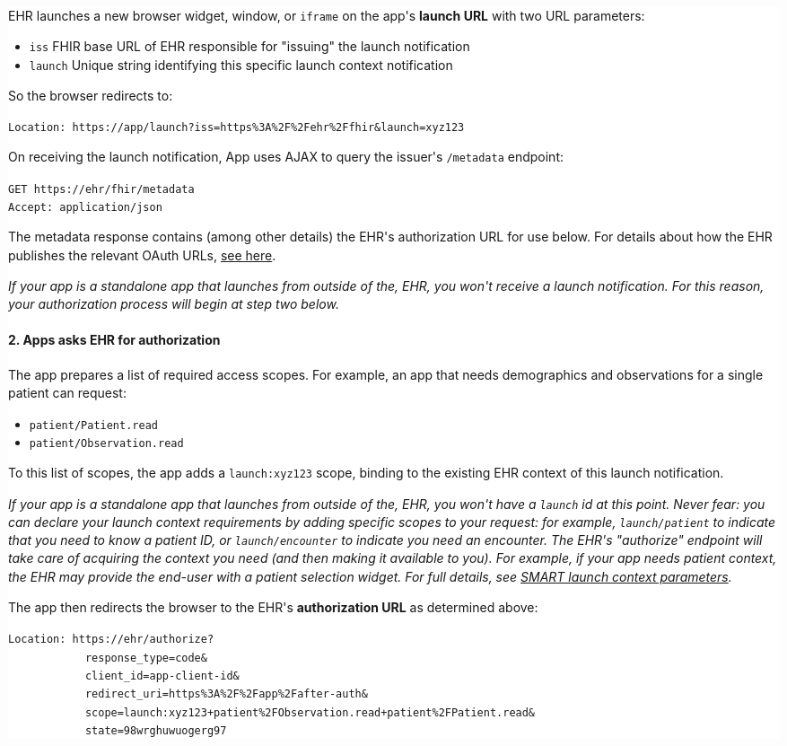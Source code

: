 EHR launches a new browser widget, window, or `iframe` on the app's **launch
URL** with two URL parameters:

* `iss` FHIR base URL of EHR responsible for "issuing" the launch notification
* `launch` Unique string identifying this specific launch context notification

So the browser redirects to:

    Location: https://app/launch?iss=https%3A%2F%2Fehr%2Ffhir&launch=xyz123

On receiving the launch notification, App uses AJAX to query the issuer's
`/metadata` endpoint:

    GET https://ehr/fhir/metadata
    Accept: application/json

The metadata response contains (among other details) the EHR's authorization
URL for use below. For details about how the EHR publishes the relevant OAuth URLs, <a href="{{site.baseurl}}authorization/conformance-statement">see here</a>.

*If your app is a <span class="label label-info">standalone</span> app that
launches from outside of the, EHR, you won't receive a launch notification.
For this reason, your authorization process will begin at step two below.*

#### 2. Apps asks EHR for authorization

The app prepares a list of required access scopes. For example, an app that
needs demographics and observations for a single patient can request:

* `patient/Patient.read`
* `patient/Observation.read`

To this list of scopes, the app adds a `launch:xyz123` scope, binding to the
existing EHR context of this launch notification.

*If your app is a <span class="label label-info">standalone</span> app that
launches from outside of the, EHR, you won't have a `launch` id at this point.
Never fear: you can declare your launch context requirements by adding specific
scopes to your request: for example, `launch/patient` to indicate that you need
to know a patient ID, or `launch/encounter` to indicate you need an encounter.
The EHR's "authorize" endpoint will take care of acquiring the context you need
(and then making it available to you).  For example, if your app needs patient
context, the EHR may provide the end-user with a patient selection widget.  For
full details, see <a
href="{{site.baseurl}}authorization/scopes-and-launch-context">SMART launch
context parameters</a>.*


The app then redirects the browser to the EHR's **authorization URL** as
determined above:

```
Location: https://ehr/authorize?
            response_type=code&
            client_id=app-client-id&
            redirect_uri=https%3A%2F%2Fapp%2Fafter-auth&
            scope=launch:xyz123+patient%2FObservation.read+patient%2FPatient.read&
            state=98wrghuwuogerg97
```
